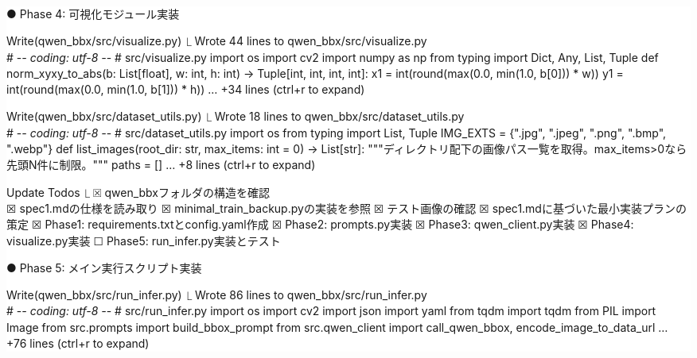● Phase 4: 可視化モジュール実装

  Write(qwen_bbx/src/visualize.py)
  ⎿  Wrote 44 lines to qwen_bbx/src/visualize.py                                       
     # -*- coding: utf-8 -*-
     # src/visualize.py
     import os
     import cv2
     import numpy as np
     from typing import Dict, Any, List, Tuple
     def norm_xyxy_to_abs(b: List[float], w: int, h: int) -> Tuple[int, int, int, int]:
         x1 = int(round(max(0.0, min(1.0, b[0])) * w))
         y1 = int(round(max(0.0, min(1.0, b[1])) * h))
     … +34 lines (ctrl+r to expand)

  Write(qwen_bbx/src/dataset_utils.py)
  ⎿  Wrote 18 lines to qwen_bbx/src/dataset_utils.py                               
     # -*- coding: utf-8 -*-
     # src/dataset_utils.py
     import os
     from typing import List, Tuple
     IMG_EXTS = {".jpg", ".jpeg", ".png", ".bmp", ".webp"}
     def list_images(root_dir: str, max_items: int = 0) -> List[str]:
         """ディレクトリ配下の画像パス一覧を取得。max_items>0なら先頭N件に制限。"""
         paths = []
     … +8 lines (ctrl+r to expand)

  Update Todos
  ⎿  ☒ qwen_bbxフォルダの構造を確認             
     ☒ spec1.mdの仕様を読み取り
     ☒ minimal_train_backup.pyの実装を参照
     ☒ テスト画像の確認
     ☒ spec1.mdに基づいた最小実装プランの策定
     ☒ Phase1: requirements.txtとconfig.yaml作成
     ☒ Phase2: prompts.py実装
     ☒ Phase3: qwen_client.py実装
     ☒ Phase4: visualize.py実装
     ☐ Phase5: run_infer.py実装とテスト

● Phase 5: メイン実行スクリプト実装

  Write(qwen_bbx/src/run_infer.py)
  ⎿  Wrote 86 lines to qwen_bbx/src/run_infer.py                         
     # -*- coding: utf-8 -*-
     # src/run_infer.py
     import os
     import cv2
     import json
     import yaml
     from tqdm import tqdm
     from PIL import Image
     from src.prompts import build_bbox_prompt
     from src.qwen_client import call_qwen_bbox, encode_image_to_data_url
     … +76 lines (ctrl+r to expand)
